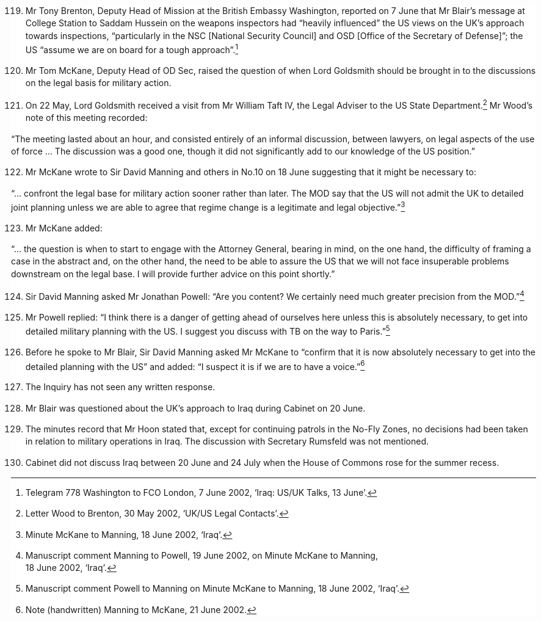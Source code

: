 119.  Mr Tony Brenton, Deputy Head of Mission at the British Embassy Washington, 
reported on 7 June that Mr Blair’s message at College Station to Saddam Hussein on 
the weapons inspectors had “heavily influenced” the US views on the UK’s approach 
towards inspections, “particularly in the NSC [National Security Council] and OSD [Office 
of the Secretary of Defense]”; the US “assume we are on board for a tough approach”.[^54]

[^53]: Letter Rycroft to Watkins, 5 June 2002, ‘Prime Minister’s Meeting with Rumsfeld, 5 June: Iraq’.
[^54]: Telegram 778 Washington to FCO London, 7 June 2002, ‘Iraq: US/UK Talks, 13 June’.


120.  Mr Tom McKane, Deputy Head of OD Sec, raised the question of when 
Lord Goldsmith should be brought in to the discussions on the legal basis for 
military action.

121.  On 22 May, Lord Goldsmith received a visit from Mr William Taft IV, the Legal 
Adviser to the US State Department.[^55] Mr Wood’s note of this meeting recorded:

“The meeting lasted about an hour, and consisted entirely of an informal discussion, 
between lawyers, on legal aspects of the use of force … The discussion was a good 
one, though it did not significantly add to our knowledge of the US position.” 

122.  Mr McKane wrote to Sir David Manning and others in No.10 on 18 June suggesting 
that it might be necessary to:

“… confront the legal base for military action sooner rather than later. The MOD say 
that the US will not admit the UK to detailed joint planning unless we are able to 
agree that regime change is a legitimate and legal objective.”[^56]

123.  Mr McKane added:

“… the question is when to start to engage with the Attorney General, bearing in 
mind, on the one hand, the difficulty of framing a case in the abstract and, on the 
other hand, the need to be able to assure the US that we will not face insuperable 
problems downstream on the legal base. I will provide further advice on this point 
shortly.” 

124.  Sir David Manning asked Mr Jonathan Powell: “Are you content? We certainly 
need much greater precision from the MOD.”[^57] 

125.  Mr Powell replied: “I think there is a danger of getting ahead of ourselves here 
unless this is absolutely necessary, to get into detailed military planning with the US. 
I suggest you discuss with TB on the way to Paris.”[^58] 

126.  Before he spoke to Mr Blair, Sir David Manning asked Mr McKane to “confirm that 
it is now absolutely necessary to get into the detailed planning with the US” and added: 
“I suspect it is if we are to have a voice.”[^59]

127.  The Inquiry has not seen any written response.

[^55]: Letter Wood to Brenton, 30 May 2002, ‘UK/US Legal Contacts’. 
[^56]: Minute McKane to Manning, 18 June 2002, ‘Iraq’. 
[^57]: Manuscript comment Manning to Powell, 19 June 2002, on Minute McKane to Manning,  
18 June 2002, ‘Iraq’. 
[^58]: Manuscript comment Powell to Manning on Minute McKane to Manning, 18 June 2002, ‘Iraq’. 
[^59]: Note (handwritten) Manning to McKane, 21 June 2002. 



128.  Mr Blair was questioned about the UK’s approach to Iraq during Cabinet on 
20 June. 

129.  The minutes record that Mr Hoon stated that, except for continuing patrols 
in the No-Fly Zones, no decisions had been taken in relation to military operations 
in Iraq. The discussion with Secretary Rumsfeld was not mentioned.

130.  Cabinet did not discuss Iraq between 20 June and 24 July when the House of 
Commons rose for the summer recess.


[^1]: Minute Hoon to Prime Minister, 22 March 2002, ‘Iraq’. 
[^2]: Letter Manning to McDonald, 8 April 2002, ‘Prime Minister’s Visit to the United States: 5-7 April’. 
[^3]: Minute Watkins to PSO/CDS and PS/PUS, 8 April 2002, ‘Iraq’. 
[^4]: Minute Webb to PS/Secretary of State [MOD], 12 April 2002, ‘Bush and the War on Terrorism’. 
[^5]: Minute Ricketts to Private Secretary [FCO], 25 April 2002, ‘Iraq: Contingency Planning’.
[^6]: JIC Assessment, 19 April 2002, ‘Iraq: Regional Attitudes’. 
[^7]: Minutes, 17 April 2002, JIC meeting. 
[^8]: JIC Assessment, 19 April 2002, ‘Iraq: Regional Attitudes’. 
[^9]:  BBC News, 21 April 2002, BBC Breakfast with Frost Interview: Prime Minister Tony Blair.
[^10]: Minute Straw to Prime Minister, 9 April 2002, ‘Your Commons Statement’. 
[^11]: Minute Gray to Goulty and PS [FCO], 11 April 2002, ‘Iraq: UN’. 
[^12]: Public hearing, 27 November 2009, pages 19-20.
[^13]: Cabinet Conclusions, 9 May 2002.
[^14]: UN Security Council, ‘4531st Meeting Tuesday 14 May 2002’ (S/PV.4531).
[^15]: Cabinet Conclusions, 16 May 2002. 
[^16]: Statement, 12 July 2010, pages 1-5. 
[^17]: Public hearing, 12 July 2010, page 12.
[^18]: Public hearing, 12 July 2010, page 17.
[^19]: Public hearing, 12 July 2010, page 44.
[^20]: Public hearing, 27 November 2009, pages 23-24.
[^21]: Public hearing, 27 November 2009, pages 26-27.
[^22]: Public hearing, 29 January 2010, pages 15-16.
[^23]: Public hearing, 25 January 2011, pages 43-44.
[^24]: Public hearing, 25 January 2011, page 45.
[^25]: Public hearing, 25 January 2011, page 76.
[^26]: Straw J. Last Man Standing: Memoirs of a Political Survivor. Macmillan, 2012. 
[^27]: Public hearing, 25 January 2011, pages 60-61.
[^28]: Internal No.10 note prepared for Mr Blair’s appearance at the Butler Inquiry.
[^29]: Minute Straw to PUS [FCO], 9 May 2002, ‘Powell/Straw Tete-a-Tete, 8 May 2002’. 
[^30]: Minute Manning to Prime Minister, 19 May 2002, ‘Visit to Washington: 17 May’. 
[^31]: Letter Meyer to Manning, 15 May 2002, ‘Your Visit to Washington’. 
[^32]: Public hearing, 26 November 2009, page 64.
[^33]: Letter Rycroft to McDonald, 18 May 2002, ‘David Manning’s Visit to Washington, 17 May; Iraq’.
[^34]: Minute Manning to Prime Minister, 19 May 2002, ‘Visit to Washington: 17 May’. 
[^35]: Letter Rycroft to McDonald, 18 May 2002, ‘David Manning’s Visit to Washington, 17 May; Iraq’. 
[^36]: Private hearing, 24 June 2010, page 38.
[^37]: Private hearing, 24 June 2010, page 39. 
[^38]: Private hearing, 24 June 2010, page 40.
[^39]: Letter Meyer to Manning, 20 May 2002, ‘Your Visit to Washington’. 
[^40]: Telegram 337 Paris to FCO London, 28 May 2002, ‘Iraq: Quai’s Views’. 
[^41]: Manuscript comment [Paul Berman] to AG, [undated], on Telegram 337 Paris to FCO London, 
[^42]: Minute Ricketts to Private Secretary [FCO], 25 April 2002, ‘Iraq: Contingency Planning’. 
[^43]: Minute Wood to Ricketts, 29 April 2002, ‘Iraq: Contingency Planning’.
[^44]: Letter Ricketts to Webb, 3 May 2002, ‘Iraq: Contingency planning’. 
[^45]: Letter Webb to Ricketts, 10 May 2002, [untitled]. 
[^46]: Minute Webb to Ricketts, 16 May 2002, ‘Iraq: Objectives’. 
[^47]: Minute Hoon to Prime Minister, 31 May 2002, ‘Iraq’. 
[^48]: Public hearing, 1 December 2009, pages 20-21.
[^49]: Minute Hoon to Prime Minister, 31 May 2002, ‘Iraq’.
[^50]: Manuscript comment Blair on Minute Hoon to Prime Minister, 31 May 2002, ‘Iraq’.
[^51]: Minute Rycroft to Prime Minister, 30 May 2002, ‘Don Rumsfeld’.
[^52]: Manuscript comment Blair on Minute Rycroft to Prime Minister, 30 May 2002, ‘Don Rumsfeld’. 
[^60]: Cabinet Conclusions, 20 June 2002.
[^61]: The statement was made on 20 June 2002.
[^62]: Campbell A & Hagerty B. The Alastair Campbell Diaries. Volume 4. The Burden of Power: Countdown 
[^63]: Public hearing, 25 January 2011, pages 76-77.
[^64]: Public hearing, 25 January 2011, page 94.
[^65]: Letter Manning to Watkins, 25 June 2002, ‘Iraq’. 
[^66]: Letter Watkins to Manning, 26 June 2002, ‘Iraq’. 
[^67]: Letter Watkins to Manning, 2 July 2002, ‘Iraq’.
[^68]: Minute Manning to Prime Minister, 3 July 2002, ‘Iraq’. 
[^69]: Manuscript comments Powell on Minute Manning to Prime Minister, 3 July 2002, ‘Iraq’.
[^70]: Public hearing, 29 January 2010, pages 224-226.
[^71]: Minute Tebbit to Secretary of State [MOD], 3 July 2002, ‘Iraq’. 
[^72]: Manuscript comment Watkins to Hoon, 3 July 2002, on Minute Tebbit to Secretary of State [MOD], 
[^73]: Public hearing, 3 December 2009, pages 20-21.
[^74]: JIC Assessment, 4 July 2002, ‘Iraq: Regime Cohesion’. 
[^75]: Minutes, 3 July 2002, JIC meeting. 
[^76]: JIC Assessment, 4 July 2002, ‘Iraq: Regime Cohesion’. 
[^77]: Minute Nye to Bowman, 5 July 2002, ‘Iraq’. 
[^78]: Email Treasury to Inquiry, 26 February 2010, [untitled].
[^79]: Minute Straw to Prime Minister, 8 July 2002, ‘Iraq: Contingency Planning’. 
[^80]: Telegram 926 Washington to FCO London, 9 July 2002, ‘Iraq: US views’. 
[^81]: Letter Brummell to Wood, 11 July 2002, ‘Iraq: US views – FCO Telegram No. 926’. 
[^82]: Letter McKane to Brummell, 12 July 2002, ‘Iraq: US views – FCO telegram No. 926’. 
[^83]: Letter Brummell to McKane, 17 July 2002, ‘Iraq: US views – FCO Telegram No. 926’. 
[^84]: Public hearing, 27 January 2010, pages 16-17.
[^85]: Minute Berman to Attorney General, 11 March 2002, ‘Iraq’. 
[^86]: Letter Goldsmith to Hoon, 28 March 2002, [untitled]. 
[^87]: Public hearing, 19 January 2011, page 44.
[^88]: Public hearing, 19 January 2011, page 47.
[^89]: Public hearing, 25 January 2011, pages 60-61.
[^90]: House of Commons, Official Report, 15 July 2002, column 10.
[^91]: House of Commons, Official Report, 15 July 2002, column 11.
[^92]: Letter Wechsburg to McDonald, 16 July 2002, ‘US: Prime Minister’s Telephone Conversation with 
[^93]: Campbell A & Hagerty B. The Alastair Campbell Diaries. Volume 4. The Burden of Power: Countdown 
[^94]: Minutes, Liaison Committee (House of Commons), 16 July 2002, [Evidence Session], Q 93.
[^95]: Minutes, Liaison Committee (House of Commons), 16 July 2002, [Evidence Session], Q 94.
[^96]: Minutes, Liaison Committee (House of Commons), 16 July 2002, [Evidence Session], Q 95.
[^97]: Minutes, Liaison Committee (House of Commons), 16 July 2002, [Evidence Session], Q 96.
[^98]: Minutes, Liaison Committee (House of Commons), 16 July 2002, [Evidence Session], Q 97-98.
[^99]: Minutes, Liaison Committee (House of Commons), 16 July 2002, [Evidence Session], Q 99-100.
[^100]: Minutes, Liaison Committee (House of Commons), 16 July 2002, [Evidence Session], Q 87-88.
[^101]: Minutes, Liaison Committee (House of Commons), 16 July 2002, [Evidence Session], Q 101.
[^102]: Campbell A & Hagerty B. The Alastair Campbell Diaries. Volume 4. The Burden of Power: Countdown 
[^103]: Public hearing, 29 January 2010, page 93.
[^104]: Manuscript comment Blair on Minute Hoon to Prime Minister, 31 May 2002, ‘Iraq’.
[^105]: Minute McKane to Chaplin, 10 July 2002, ‘Iraq’. 
[^106]: Minute Chaplin to Private Secretary [FCO], 12 July 2002, ‘Iraq: Military Action’. 
[^107]: Paper Cabinet Office, 19 July 2002, ‘Iraq: Conditions for Military Action’. 
[^108]: Minute McKane to Manning, 19 July 2002, ‘Iraq’. 
[^109]: Paper Cabinet Office, 19 July 2002, ‘Iraq: Conditions for Military Action’.
[^110]: Paper [draft] Cabinet Office, ‘Iraq: Conditions for Military Action’ attached to Minute McKane to Bowen, 
[^111]: Paper Cabinet Office, 19 July 2002, ‘Iraq: Conditions for Military Action’.
[^112]: Paper FCO, [undated], ‘Iraq: Legal Background’ attached to Paper Cabinet Office, 8 March 2002, 
[^113]: Minute McKane to Manning, 19 July 2002, ‘Iraq’. 
[^114]: Paper Cabinet Office, 19 July 2002, ‘Iraq: Conditions for Military Action’. 
[^115]: Note Manning to Prime Minister, 19 July 2002, [untitled]. 
[^116]: Manuscript comment Blair on Note Manning to Prime Minister, 19 July 2002, [untitled]. 
[^117]: Minute McKane to Manning, 19 July 2002, ‘Iraq’. 
[^118]: Minute Powell to Prime Minister, 19 July 2002, ‘Iraq’.
[^119]: Manuscript comment Blair on Minute Powell to Prime Minister, 19 July 2002, ‘Iraq’. 
[^120]: Letter Greenstock to Ricketts, 19 July 2002, ‘Iraq at the UN’. 
[^121]: Manuscript comments Goldsmith on Letter Greenstock to Ricketts, 19 July 2002, ‘Iraq at the UN’. 
